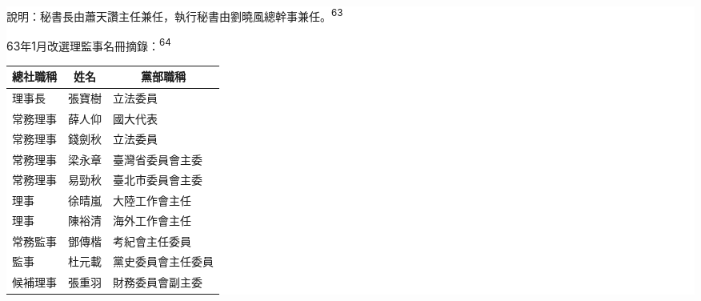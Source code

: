 </table>

說明：秘書長由蕭天讚主任兼任，執行秘書由劉曉風總幹事兼任。<sup>63</sup>

63年1月改選理監事名冊摘錄：<sup>64</sup>

<table class="table table-bordered table-hover table-condensed">
  <thead>
    <tr>
      <th>總社職稱</th>
      <th>姓名</th>
      <th>黨部職稱</th>
    </tr>
  </thead>
  <tbody>
    <tr>
      <td>理事長</td>
      <td>張寶樹</td>
      <td>立法委員</td>
    </tr>
    <tr>
      <td>常務理事</td>
      <td>薛人仰</td>
      <td>國大代表</td>
    </tr>
    <tr>
      <td>常務理事</td>
      <td>錢劍秋</td>
      <td>立法委員</td>
    </tr>
    <tr>
      <td>常務理事</td>
      <td>梁永章</td>
      <td>臺灣省委員會主委</td>
    </tr>
    <tr>
      <td>常務理事</td>
      <td>易勁秋</td>
      <td>臺北市委員會主委</td>
    </tr>
    <tr>
      <td>理事</td>
      <td>徐晴嵐</td>
      <td>大陸工作會主任</td>
    </tr>
    <tr>
      <td>理事</td>
      <td>陳裕清</td>
      <td>海外工作會主任</td>
    </tr>
    <tr>
      <td>常務監事</td>
      <td>鄧傳楷</td>
      <td>考紀會主任委員</td>
    </tr>
    <tr>
      <td>監事</td>
      <td>杜元載</td>
      <td>黨史委員會主任委員</td>
    </tr>
    <tr>
      <td>候補理事</td>
      <td>張重羽</td>
      <td>財務委員會副主委</td>
    </tr>